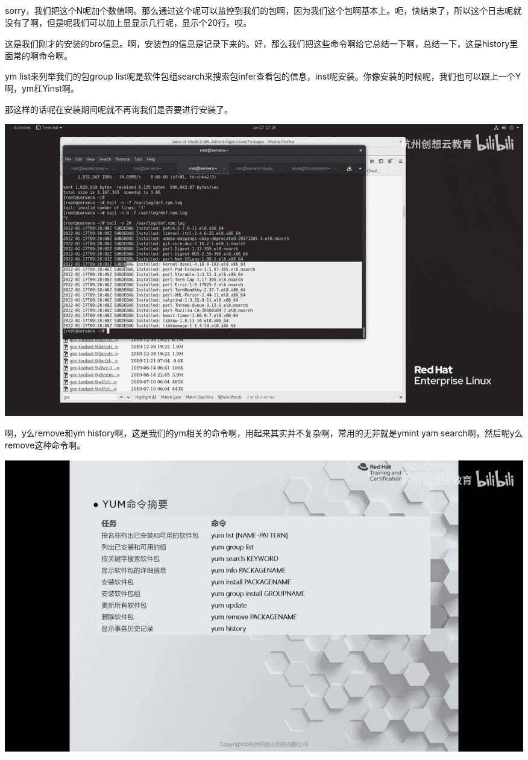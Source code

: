 sorry，我们把这个N呢加个数值啊。那么通过这个呢可以监控到我们的包啊，因为我们这个包啊基本上。呃，快结束了，所以这个日志呢就没有了啊，但是呢我们可以加上显显示几行呢，显示个20行。哎。

这是我们刚才的安装的bro信息。啊，安装包的信息是记录下来的。好，那么我们把这些命令啊给它总结一下啊，总结一下，这是history里面常的啊命令啊。

ym list来列举我们的包group list呢是软件包组search来搜索包infer查看包的信息，inst呢安装。你像安装的时候呢，我们也可以跟上一个Y啊，ym杠Yinst啊。

那这样的话呢在安装期间呢就不再询我们是否要进行安装了。

![](img/dd2fa1e3b8be0b9c4b054da16d08a580_12.png)

啊，y么remove和ym history啊，这是我们的ym相关的命令啊，用起来其实并不复杂啊，常用的无非就是ymint yam search啊，然后呢y么 remove这种命令啊。



![](img/dd2fa1e3b8be0b9c4b054da16d08a580_14.png)